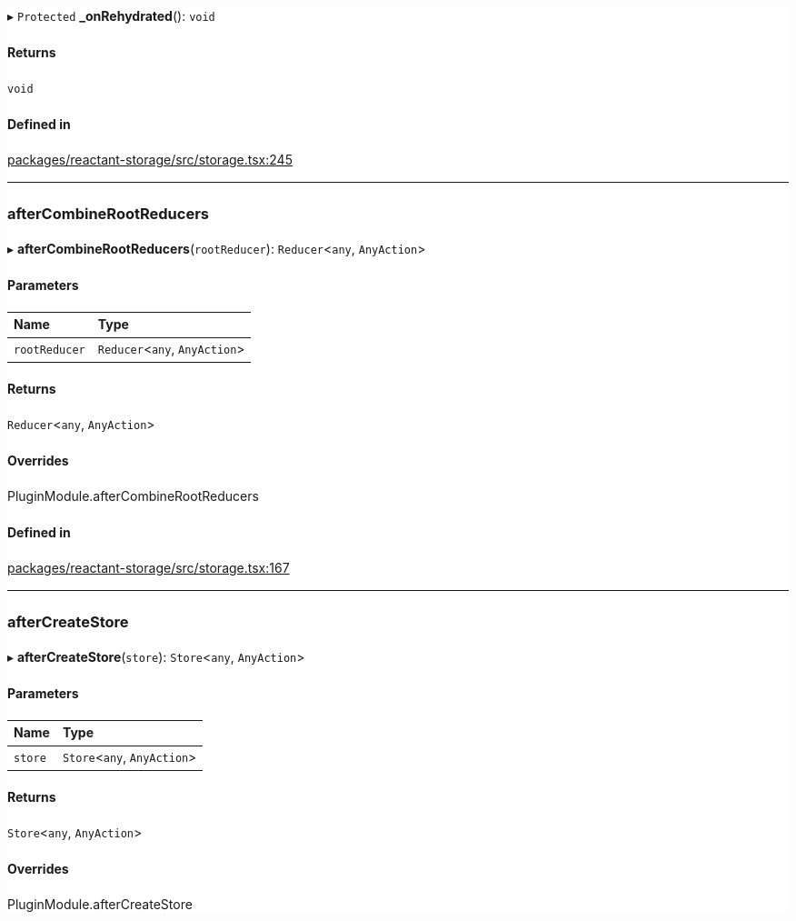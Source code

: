 ▸ `Protected` **_onRehydrated**(): `void`

#### Returns

`void`

#### Defined in

[packages/reactant-storage/src/storage.tsx:245](https://github.com/unadlib/reactant/blob/a9a6e065/packages/reactant-storage/src/storage.tsx#L245)

___

### afterCombineRootReducers

▸ **afterCombineRootReducers**(`rootReducer`): `Reducer`<`any`, `AnyAction`\>

#### Parameters

| Name | Type |
| :------ | :------ |
| `rootReducer` | `Reducer`<`any`, `AnyAction`\> |

#### Returns

`Reducer`<`any`, `AnyAction`\>

#### Overrides

PluginModule.afterCombineRootReducers

#### Defined in

[packages/reactant-storage/src/storage.tsx:167](https://github.com/unadlib/reactant/blob/a9a6e065/packages/reactant-storage/src/storage.tsx#L167)

___

### afterCreateStore

▸ **afterCreateStore**(`store`): `Store`<`any`, `AnyAction`\>

#### Parameters

| Name | Type |
| :------ | :------ |
| `store` | `Store`<`any`, `AnyAction`\> |

#### Returns

`Store`<`any`, `AnyAction`\>

#### Overrides

PluginModule.afterCreateStore
